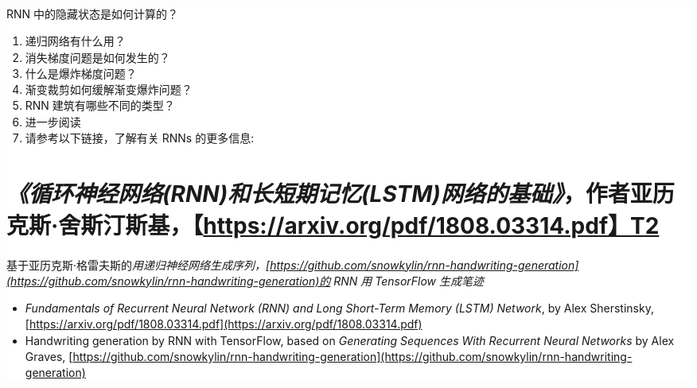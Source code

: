 RNN 中的隐藏状态是如何计算的？

1.  递归网络有什么用？
2.  消失梯度问题是如何发生的？
3.  什么是爆炸梯度问题？
4.  渐变裁剪如何缓解渐变爆炸问题？
5.  RNN 建筑有哪些不同的类型？
6.  进一步阅读
7.  请参考以下链接，了解有关 RNNs 的更多信息:

<title>Further reading</title>  

# *《循环神经网络(RNN)和长短期记忆(LSTM)网络的基础》*，作者亚历克斯·舍斯汀斯基，【https://arxiv.org/pdf/1808.03314.pdf】T2

基于亚历克斯·格雷夫斯的*用递归神经网络生成序列，[https://github.com/snowkylin/rnn-handwriting-generation](https://github.com/snowkylin/rnn-handwriting-generation)的 RNN 用 TensorFlow 生成笔迹*

*   *Fundamentals of Recurrent Neural Network (RNN) and Long Short-Term Memory (LSTM) Network*, by Alex Sherstinsky, [https://arxiv.org/pdf/1808.03314.pdf](https://arxiv.org/pdf/1808.03314.pdf)
*   Handwriting generation by RNN with TensorFlow, based on *Generating Sequences With Recurrent Neural Networks* by Alex Graves, [https://github.com/snowkylin/rnn-handwriting-generation](https://github.com/snowkylin/rnn-handwriting-generation)